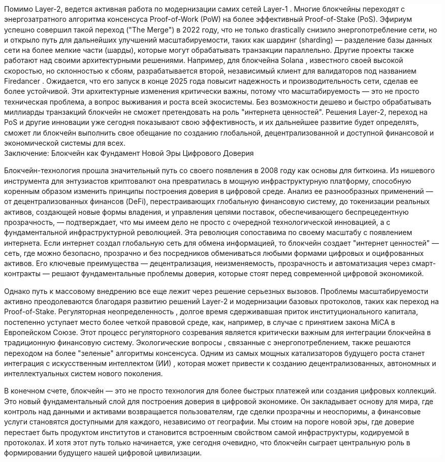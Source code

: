 Помимо Layer-2, ведется активная работа по модернизации самих сетей Layer-1 . Многие блокчейны переходят с энергозатратного алгоритма консенсуса Proof-of-Work (PoW) на более эффективный Proof-of-Stake (PoS). Эфириум успешно совершил такой переход ("The Merge") в 2022 году, что не только drastically снизило энергопотребление сети, но и открыло путь для дальнейших улучшений масштабируемости, таких как шардинг (sharding) — разделение базы данных сети на более мелкие части (шарды), которые могут обрабатывать транзакции параллельно. Другие проекты также работают над своими архитектурными решениями. Например, для блокчейна Solana , известного своей высокой скоростью, но склонностью к сбоям, разрабатывается второй, независимый клиент для валидаторов под названием Firedancer . Ожидается, что его запуск в конце 2025 года повысит надежность и производительность сети, сделав ее более устойчивой. Эти архитектурные изменения критически важны, потому что масштабируемость — это не просто техническая проблема, а вопрос выживания и роста всей экосистемы. Без возможности дешево и быстро обрабатывать миллиарды транзакций блокчейн не сможет претендовать на роль "интернета ценностей". Решения Layer-2, переход на PoS и другие инновации уже сегодня показывают свою эффективность, и их дальнейшее развитие будет определять, сможет ли блокчейн выполнить свое обещание по созданию глобальной, децентрализованной и доступной финансовой и экономической системы для всех.  
Заключение: Блокчейн как Фундамент Новой Эры Цифрового Доверия

Блокчейн-технология прошла значительный путь со своего появления в 2008 году как основы для биткоина. Из нишевого инструмента для энтузиастов криптовалют она превратилась в мощную инфраструктурную платформу, способную коренным образом изменить принципы построения доверия в цифровой среде. Анализ ее разнообразных применений — от децентрализованных финансов (DeFi), перестраивающих глобальную финансовую систему, до токенизации реальных активов, создающей новые формы владения, и управления цепями поставок, обеспечивающего беспрецедентную прозрачность, — подтверждает, что мы имеем дело не просто с очередной технологической инновацией, а с фундаментальной инфраструктурной революцией. Эта революция сопоставима по своему масштабу с появлением интернета. Если интернет создал глобальную сеть для обмена информацией, то блокчейн создает "интернет ценностей" — сеть, где можно безопасно, прозрачно и без посредников обмениваться любыми формами цифровых и оцифрованных активов. Его ключевые преимущества — децентрализация, неизменяемость, прозрачность и автоматизация через смарт-контракты — решают фундаментальные проблемы доверия, которые стоят перед современной цифровой экономикой.

Однако путь к массовому внедрению все еще лежит через решение серьезных вызовов. Проблемы масштабируемости активно преодолеваются благодаря развитию решений Layer-2 и модернизации базовых протоколов, таких как переход на Proof-of-Stake. Регуляторная неопределенность , долгое время сдерживавшая приток институционального капитала, постепенно уступает место более четкой правовой среде, как, например, в случае с принятием закона MiCA в Европейском Союзе. Этот процесс регуляторного созревания является критически важным для интеграции блокчейна в традиционную финансовую систему. Экологические вопросы , связанные с энергопотреблением, также решаются переходом на более "зеленые" алгоритмы консенсуса. Одним из самых мощных катализаторов будущего роста станет интеграция с искусственным интеллектом (ИИ) , которая может привести к созданию децентрализованных, автономных и интеллектуальных систем нового поколения.

В конечном счете, блокчейн — это не просто технология для более быстрых платежей или создания цифровых коллекций. Это новый фундаментальный слой для построения доверия в цифровой экономике. Он закладывает основу для мира, где контроль над данными и активами возвращается пользователям, где сделки прозрачны и неоспоримы, а финансовые услуги становятся доступными для каждого, независимо от географии. Мы стоим на пороге новой эры, где доверие перестает быть продуктом институтов и становится встроенным свойством самой инфраструктуры, кодируемой в протоколах. И хотя этот путь только начинается, уже сегодня очевидно, что блокчейн сыграет центральную роль в формировании будущего нашей цифровой цивилизации.
